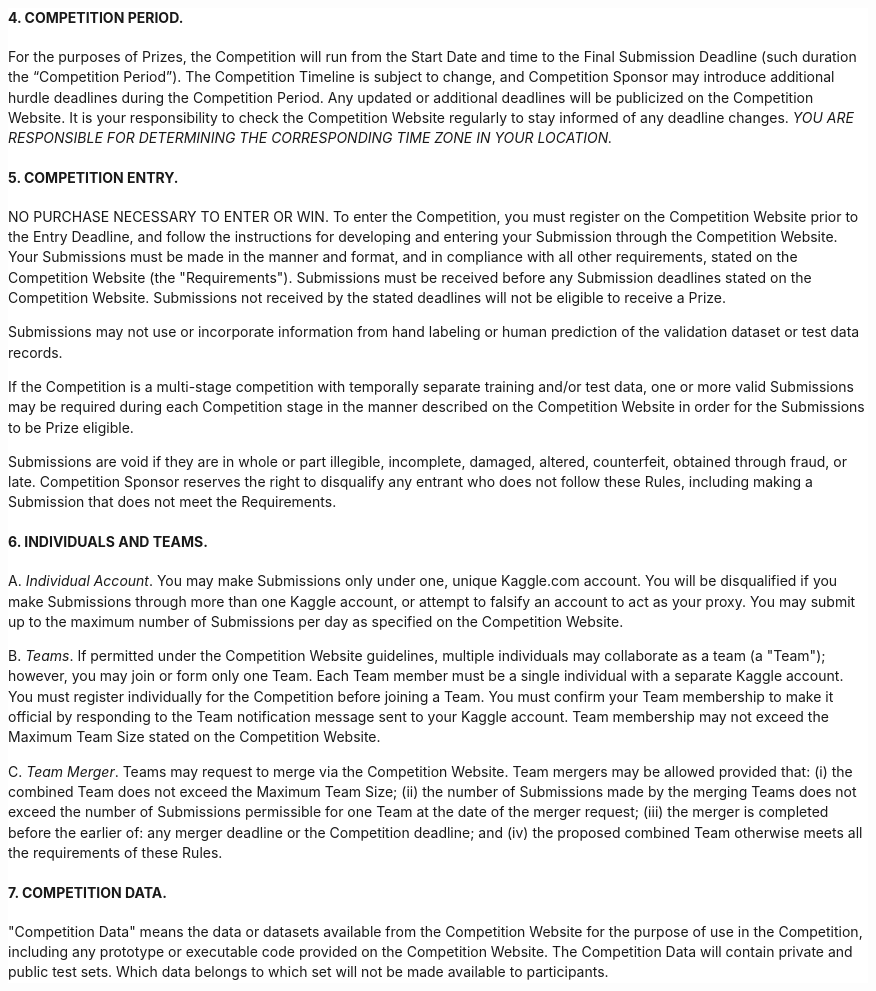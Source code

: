 #### **4. COMPETITION PERIOD.**

For the purposes of Prizes, the Competition will run from the Start Date and time to the Final Submission Deadline (such duration the “Competition Period”). The Competition Timeline is subject to change, and Competition Sponsor may introduce additional hurdle deadlines during the Competition Period. Any updated or additional deadlines will be publicized on the Competition Website. It is your responsibility to check the Competition Website regularly to stay informed of any deadline changes. *YOU ARE RESPONSIBLE FOR DETERMINING THE CORRESPONDING TIME ZONE IN YOUR LOCATION.*

#### **5. COMPETITION ENTRY.**

NO PURCHASE NECESSARY TO ENTER OR WIN. To enter the Competition, you must register on the Competition Website prior to the Entry Deadline, and follow the instructions for developing and entering your Submission through the Competition Website. Your Submissions must be made in the manner and format, and in compliance with all other requirements, stated on the Competition Website (the "Requirements"). Submissions must be received before any Submission deadlines stated on the Competition Website. Submissions not received by the stated deadlines will not be eligible to receive a Prize.

Submissions may not use or incorporate information from hand labeling or human prediction of the validation dataset or test data records.

If the Competition is a multi-stage competition with temporally separate training and/or test data, one or more valid Submissions may be required during each Competition stage in the manner described on the Competition Website in order for the Submissions to be Prize eligible.

Submissions are void if they are in whole or part illegible, incomplete, damaged, altered, counterfeit, obtained through fraud, or late. Competition Sponsor reserves the right to disqualify any entrant who does not follow these Rules, including making a Submission that does not meet the Requirements.

#### **6. INDIVIDUALS AND TEAMS.**

A. *Individual Account*. You may make Submissions only under one, unique Kaggle.com account. You will be disqualified if you make Submissions through more than one Kaggle account, or attempt to falsify an account to act as your proxy. You may submit up to the maximum number of Submissions per day as specified on the Competition Website.

B. *Teams*. If permitted under the Competition Website guidelines, multiple individuals may collaborate as a team (a "Team"); however, you may join or form only one Team. Each Team member must be a single individual with a separate Kaggle account. You must register individually for the Competition before joining a Team. You must confirm your Team membership to make it official by responding to the Team notification message sent to your Kaggle account. Team membership may not exceed the Maximum Team Size stated on the Competition Website.

C. *Team Merger*. Teams may request to merge via the Competition Website. Team mergers may be allowed provided that: (i) the combined Team does not exceed the Maximum Team Size; (ii) the number of Submissions made by the merging Teams does not exceed the number of Submissions permissible for one Team at the date of the merger request; (iii) the merger is completed before the earlier of: any merger deadline or the Competition deadline; and (iv) the proposed combined Team otherwise meets all the requirements of these Rules.

#### **7. COMPETITION DATA.**

"Competition Data" means the data or datasets available from the Competition Website for the purpose of use in the Competition, including any prototype or executable code provided on the Competition Website. The Competition Data will contain private and public test sets. Which data belongs to which set will not be made available to participants.

